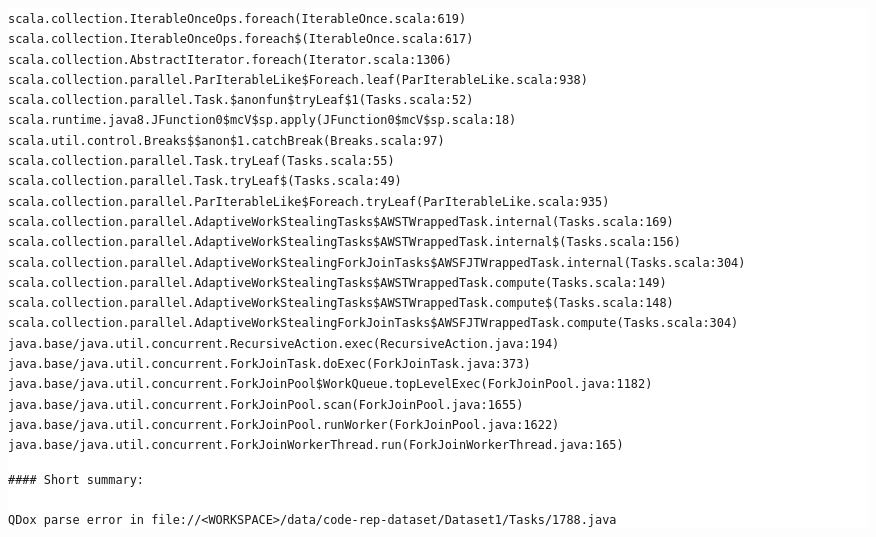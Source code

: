 	scala.collection.IterableOnceOps.foreach(IterableOnce.scala:619)
	scala.collection.IterableOnceOps.foreach$(IterableOnce.scala:617)
	scala.collection.AbstractIterator.foreach(Iterator.scala:1306)
	scala.collection.parallel.ParIterableLike$Foreach.leaf(ParIterableLike.scala:938)
	scala.collection.parallel.Task.$anonfun$tryLeaf$1(Tasks.scala:52)
	scala.runtime.java8.JFunction0$mcV$sp.apply(JFunction0$mcV$sp.scala:18)
	scala.util.control.Breaks$$anon$1.catchBreak(Breaks.scala:97)
	scala.collection.parallel.Task.tryLeaf(Tasks.scala:55)
	scala.collection.parallel.Task.tryLeaf$(Tasks.scala:49)
	scala.collection.parallel.ParIterableLike$Foreach.tryLeaf(ParIterableLike.scala:935)
	scala.collection.parallel.AdaptiveWorkStealingTasks$AWSTWrappedTask.internal(Tasks.scala:169)
	scala.collection.parallel.AdaptiveWorkStealingTasks$AWSTWrappedTask.internal$(Tasks.scala:156)
	scala.collection.parallel.AdaptiveWorkStealingForkJoinTasks$AWSFJTWrappedTask.internal(Tasks.scala:304)
	scala.collection.parallel.AdaptiveWorkStealingTasks$AWSTWrappedTask.compute(Tasks.scala:149)
	scala.collection.parallel.AdaptiveWorkStealingTasks$AWSTWrappedTask.compute$(Tasks.scala:148)
	scala.collection.parallel.AdaptiveWorkStealingForkJoinTasks$AWSFJTWrappedTask.compute(Tasks.scala:304)
	java.base/java.util.concurrent.RecursiveAction.exec(RecursiveAction.java:194)
	java.base/java.util.concurrent.ForkJoinTask.doExec(ForkJoinTask.java:373)
	java.base/java.util.concurrent.ForkJoinPool$WorkQueue.topLevelExec(ForkJoinPool.java:1182)
	java.base/java.util.concurrent.ForkJoinPool.scan(ForkJoinPool.java:1655)
	java.base/java.util.concurrent.ForkJoinPool.runWorker(ForkJoinPool.java:1622)
	java.base/java.util.concurrent.ForkJoinWorkerThread.run(ForkJoinWorkerThread.java:165)
```
#### Short summary: 

QDox parse error in file://<WORKSPACE>/data/code-rep-dataset/Dataset1/Tasks/1788.java